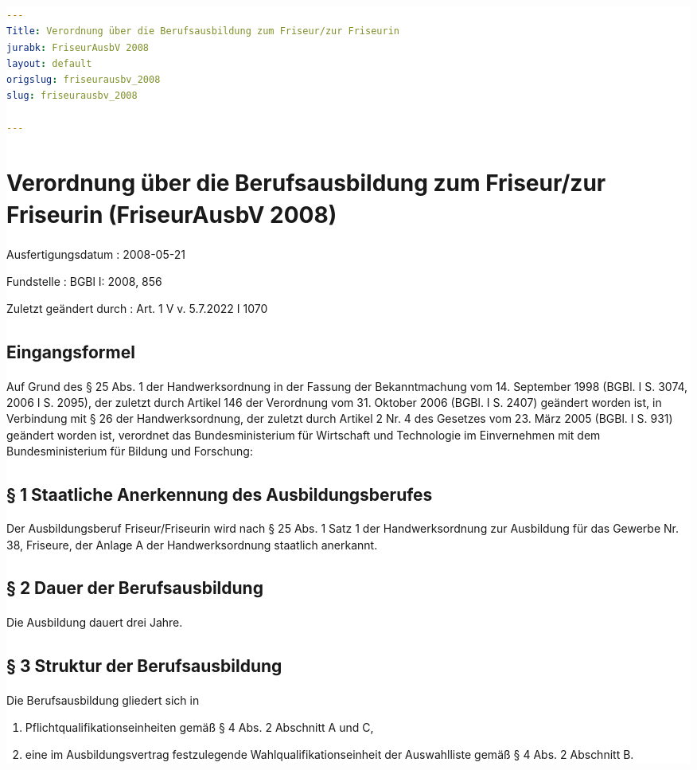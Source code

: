 ```yaml
---
Title: Verordnung über die Berufsausbildung zum Friseur/zur Friseurin
jurabk: FriseurAusbV 2008
layout: default
origslug: friseurausbv_2008
slug: friseurausbv_2008

---
```


# Verordnung über die Berufsausbildung zum Friseur/zur Friseurin (FriseurAusbV 2008)

Ausfertigungsdatum
:   2008-05-21

Fundstelle
:   BGBl I: 2008, 856

Zuletzt geändert durch
:   Art. 1 V v. 5.7.2022 I 1070

[^f771102_01_BJNR085600008]:     Diese Rechtsverordnung ist eine Ausbildungsordnung im Sinne des § 25 der Handwerksordnung. Die Ausbildungsordnung und der damit abgestimmte, von der Ständigen Konferenz der Kultusminister der Länder in der Bundesrepublik Deutschland beschlossene Rahmenlehrplan für die Berufsschule werden demnächst als Beilage im Bundesanzeiger veröffentlicht.


## Eingangsformel

Auf Grund des § 25 Abs. 1 der Handwerksordnung in der Fassung der Bekanntmachung vom 14. September 1998 (BGBl. I S. 3074, 2006 I S. 2095), der zuletzt durch Artikel 146 der Verordnung vom 31. Oktober 2006 (BGBl. I S. 2407) geändert worden ist, in Verbindung mit § 26 der Handwerksordnung, der zuletzt durch Artikel 2 Nr. 4 des Gesetzes vom 23. März 2005 (BGBl. I S. 931) geändert worden ist, verordnet das Bundesministerium für Wirtschaft und Technologie im Einvernehmen mit dem Bundesministerium für Bildung und Forschung:


## § 1 Staatliche Anerkennung des Ausbildungsberufes

Der Ausbildungsberuf Friseur/Friseurin wird nach § 25 Abs. 1 Satz 1 der Handwerksordnung zur Ausbildung für das Gewerbe Nr. 38, Friseure, der Anlage A der Handwerksordnung staatlich anerkannt.


## § 2 Dauer der Berufsausbildung

Die Ausbildung dauert drei Jahre.


## § 3 Struktur der Berufsausbildung

Die Berufsausbildung gliedert sich in

1.  Pflichtqualifikationseinheiten gemäß § 4 Abs. 2 Abschnitt A und C,


2.  eine im Ausbildungsvertrag festzulegende Wahlqualifikationseinheit der Auswahlliste gemäß § 4 Abs. 2 Abschnitt B.
